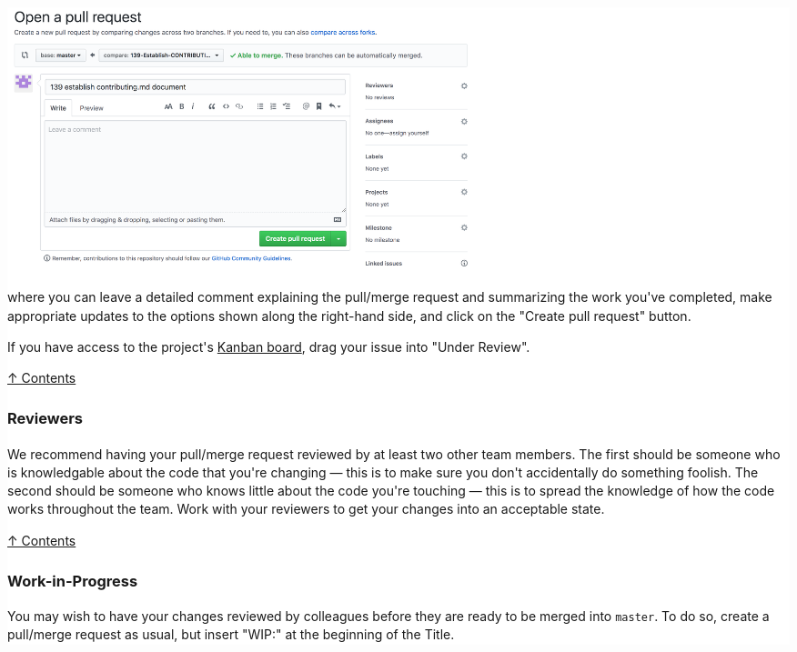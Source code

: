 <img src="images/contributing_open_pull_request_screen.png" width="60%">

where you can leave a detailed comment explaining the pull/merge request and
summarizing the work you've completed, make appropriate updates to the options
shown along the right-hand side, and click on the "Create pull request"
button.

If you have access to the project's
[Kanban board](https://github.com/PyProveIt/Prove-It/projects/1),
drag your issue into "Under Review".

[↑ Contents](#contents)


### Reviewers

We recommend having your pull/merge request reviewed by at least two other team
members. The first should be someone who is knowledgable about the code that
you're changing &mdash; this is to make sure you don't accidentally do
something foolish. The second should be someone who knows little about the
code you're touching &mdash; this is to spread the knowledge of how the code
works throughout the team. Work with your reviewers to get your changes into
an acceptable state.

[↑ Contents](#contents)

### Work-in-Progress

You may wish to have your changes reviewed by colleagues before they are ready
to be merged into `master`.  To do so, create a pull/merge request as usual,
but insert "WIP:" at the beginning of the Title.
